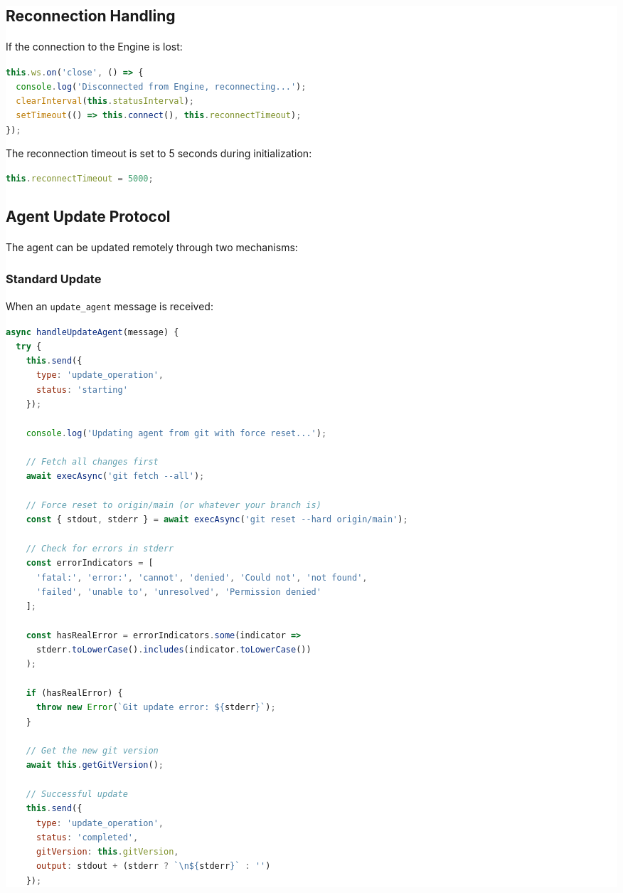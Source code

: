 ## Reconnection Handling

If the connection to the Engine is lost:

```51:55:agent/src/agent.js
this.ws.on('close', () => {
  console.log('Disconnected from Engine, reconnecting...');
  clearInterval(this.statusInterval);
  setTimeout(() => this.connect(), this.reconnectTimeout);
});
```

The reconnection timeout is set to 5 seconds during initialization:

```14:14:agent/src/agent.js
this.reconnectTimeout = 5000;
```

## Agent Update Protocol

The agent can be updated remotely through two mechanisms:

### Standard Update
When an `update_agent` message is received:

```171:221:agent/src/agent.js
async handleUpdateAgent(message) {
  try {
    this.send({
      type: 'update_operation',
      status: 'starting'
    });
    
    console.log('Updating agent from git with force reset...');
    
    // Fetch all changes first
    await execAsync('git fetch --all');
    
    // Force reset to origin/main (or whatever your branch is)
    const { stdout, stderr } = await execAsync('git reset --hard origin/main');
    
    // Check for errors in stderr
    const errorIndicators = [
      'fatal:', 'error:', 'cannot', 'denied', 'Could not', 'not found', 
      'failed', 'unable to', 'unresolved', 'Permission denied'
    ];
    
    const hasRealError = errorIndicators.some(indicator => 
      stderr.toLowerCase().includes(indicator.toLowerCase())
    );
    
    if (hasRealError) {
      throw new Error(`Git update error: ${stderr}`);
    }
    
    // Get the new git version
    await this.getGitVersion();
    
    // Successful update
    this.send({
      type: 'update_operation',
      status: 'completed',
      gitVersion: this.gitVersion,
      output: stdout + (stderr ? `\n${stderr}` : '')
    });
```